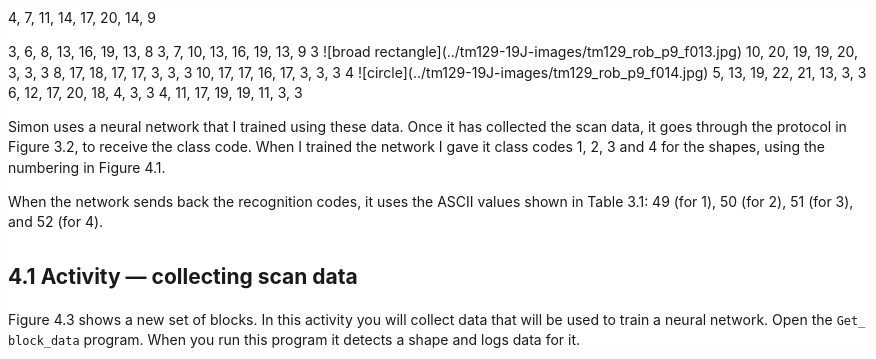 4, 7, 11, 14, 17, 20, 14, 9
</td>
<td class="highlight_" rowspan="" colspan="">
3, 6, 8, 13, 16, 19, 13, 8
</td>
<td class="highlight_" rowspan="" colspan="">
3, 7, 10, 13, 16, 19, 13, 9
</td>
</tr>
<tr>
<td class="highlight_" rowspan="" colspan="">3</td>
<td class="highlight_" rowspan="" colspan=""> ![broad rectangle](../tm129-19J-images/tm129_rob_p9_f013.jpg) </td>
<td class="highlight_" rowspan="" colspan="">
10, 20, 19, 19, 20, 3, 3, 3
</td>
<td class="highlight_" rowspan="" colspan="">
8, 17, 18, 17, 17, 3, 3, 3
</td>
<td class="highlight_" rowspan="" colspan="">
10, 17, 17, 16, 17, 3, 3, 3
</td>
</tr>
<tr>
<td class="highlight_" rowspan="" colspan="">4</td>
<td class="highlight_" rowspan="" colspan=""> ![circle](../tm129-19J-images/tm129_rob_p9_f014.jpg) </td>
<td class="highlight_" rowspan="" colspan="">
5, 13, 19, 22, 21, 13, 3, 3
</td>
<td class="highlight_" rowspan="" colspan="">
6, 12, 17, 20, 18, 4, 3, 3
</td>
<td class="highlight_" rowspan="" colspan="">
4, 11, 17, 19, 19, 11, 3, 3
</td>
</tr>
</tbody>
</table>

Simon uses a neural network that I trained using these data. Once it has collected the scan data, it goes through the protocol in Figure 3.2, to receive the class code. When I trained the network I gave it class codes 1, 2, 3 and 4 for the shapes, using the numbering in Figure 4.1.

When the network sends back the recognition codes, it uses the ASCII values shown in Table 3.1: 49 (for 1), 50 (for 2), 51 (for 3), and 52 (for 4).


## 4.1 Activity — collecting scan data


Figure 4.3 shows a new set of blocks. In this activity you will collect data that will be used to train a neural network. Open the `Get_block_data` program. When you run this program it detects a shape and logs data for it.
